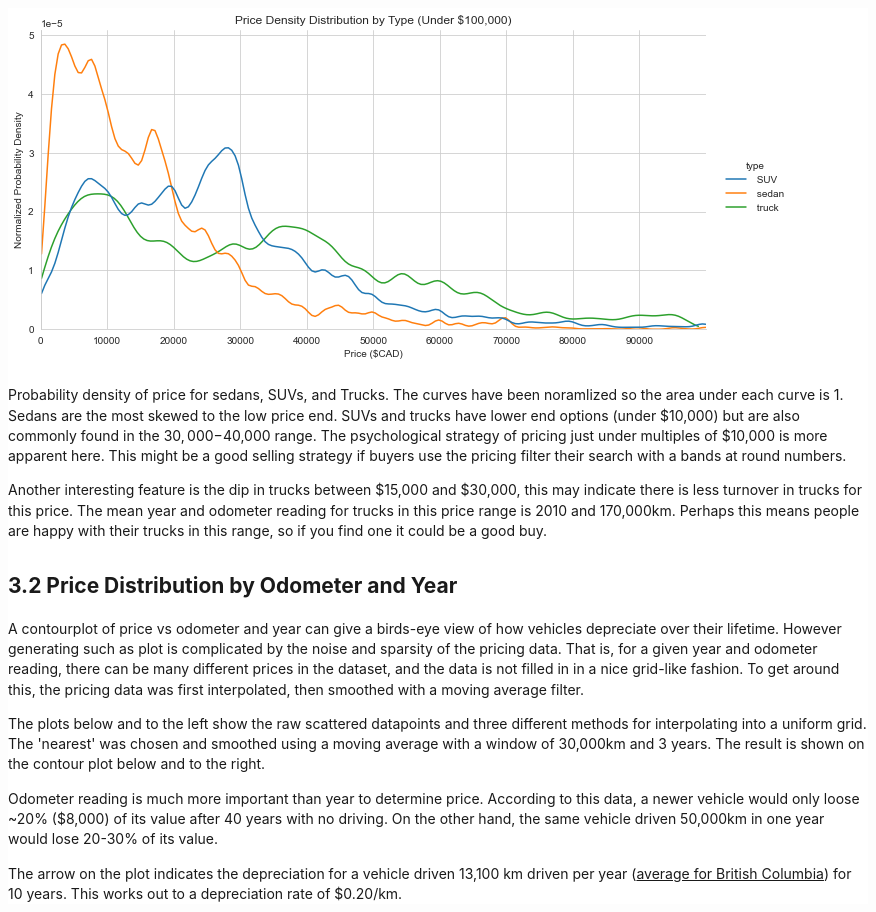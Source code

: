 ![Price Density](/images/price_density.png)

Probability density of price for sedans, SUVs, and Trucks. The curves have been noramlized so the area under each curve is 1. Sedans are the most skewed to the low price end. SUVs and trucks have lower end options (under $10,000) but are also commonly found in the $30,000-$40,000 range. The psychological strategy of pricing just under multiples of $10,000 is more apparent here. This might be a good selling strategy if buyers use the pricing filter their search with a bands at round numbers.

Another interesting feature is the dip in trucks between $15,000 and $30,000, this may indicate there is less turnover in trucks for this price. The mean year and odometer reading for trucks in this price range is 2010 and 170,000km. Perhaps this means people are happy with their trucks in this range, so if you find one it could be a good buy.

## 3.2 Price Distribution by Odometer and Year

A contourplot of price vs odometer and year can give a birds-eye view of how vehicles depreciate over their lifetime. However generating such as plot is complicated by the noise and sparsity of the pricing data. That is, for a given year and odometer reading, there can be many different prices in the dataset, and the data is not filled in in a nice grid-like fashion. To get around this, the pricing data was first interpolated, then smoothed with a moving average filter.

The plots below and to the left show the raw scattered datapoints and three different methods for interpolating into a uniform grid. The 'nearest' was chosen and smoothed using a moving average with a window of 30,000km and 3 years. The result is shown on the contour plot below and to the right.

Odometer reading is much more important than year to determine price. According to this data, a newer vehicle would only loose ~20% ($8,000) of its value after 40 years with no driving. On the other hand, the same vehicle driven 50,000km in one year would lose 20-30% of its value.

The arrow on the plot indicates the depreciation for a vehicle driven 13,100 km driven per year ([average for British Columbia](https://www.ahainsurance.ca/car-insurance/average-mileage-per-year-canada/#:~:text=According%20to%20Natural%20Resources%20Canada,Canada%20is%20about%2015%2C200%20kilometres.)) for 10 years. This works out to a depreciation rate of $0.20/km.

<p float="left">